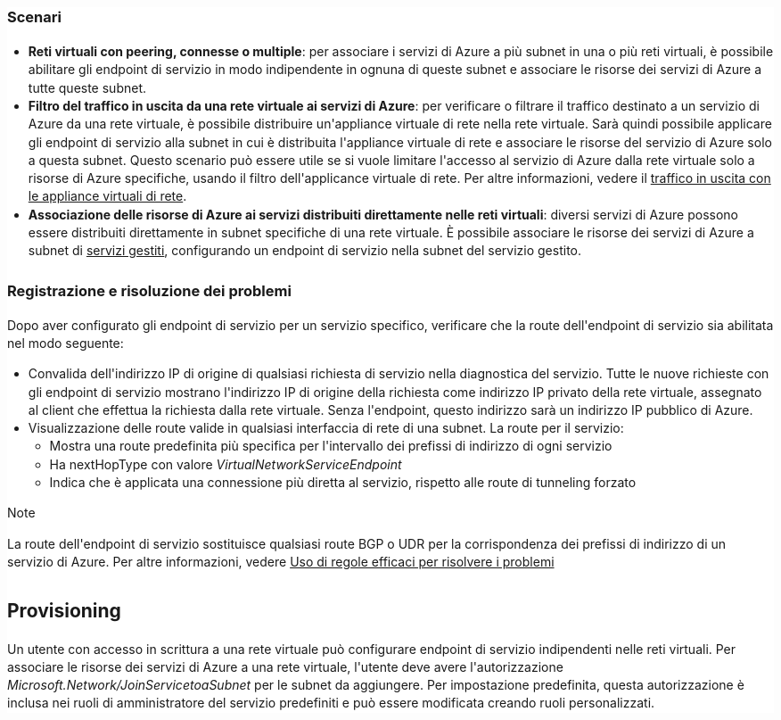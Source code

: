 ### <a name="scenarios"></a>Scenari

- **Reti virtuali con peering, connesse o multiple**: per associare i servizi di Azure a più subnet in una o più reti virtuali, è possibile abilitare gli endpoint di servizio in modo indipendente in ognuna di queste subnet e associare le risorse dei servizi di Azure a tutte queste subnet.
- **Filtro del traffico in uscita da una rete virtuale ai servizi di Azure**: per verificare o filtrare il traffico destinato a un servizio di Azure da una rete virtuale, è possibile distribuire un'appliance virtuale di rete nella rete virtuale. Sarà quindi possibile applicare gli endpoint di servizio alla subnet in cui è distribuita l'appliance virtuale di rete e associare le risorse del servizio di Azure solo a questa subnet. Questo scenario può essere utile se si vuole limitare l'accesso al servizio di Azure dalla rete virtuale solo a risorse di Azure specifiche, usando il filtro dell'applicance virtuale di rete. Per altre informazioni, vedere il [traffico in uscita con le appliance virtuali di rete](/azure/architecture/reference-architectures/dmz/nva-ha#egress-with-layer-7-nvas.md?toc=%2fazure%2fvirtual-network%2ftoc.json).
- **Associazione delle risorse di Azure ai servizi distribuiti direttamente nelle reti virtuali**: diversi servizi di Azure possono essere distribuiti direttamente in subnet specifiche di una rete virtuale. È possibile associare le risorse dei servizi di Azure a subnet di [servizi gestiti](virtual-network-for-azure-services.md), configurando un endpoint di servizio nella subnet del servizio gestito.

### <a name="logging-and-troubleshooting"></a>Registrazione e risoluzione dei problemi

Dopo aver configurato gli endpoint di servizio per un servizio specifico, verificare che la route dell'endpoint di servizio sia abilitata nel modo seguente: 
 
- Convalida dell'indirizzo IP di origine di qualsiasi richiesta di servizio nella diagnostica del servizio. Tutte le nuove richieste con gli endpoint di servizio mostrano l'indirizzo IP di origine della richiesta come indirizzo IP privato della rete virtuale, assegnato al client che effettua la richiesta dalla rete virtuale. Senza l'endpoint, questo indirizzo sarà un indirizzo IP pubblico di Azure.
- Visualizzazione delle route valide in qualsiasi interfaccia di rete di una subnet. La route per il servizio:
  - Mostra una route predefinita più specifica per l'intervallo dei prefissi di indirizzo di ogni servizio
  - Ha nextHopType con valore *VirtualNetworkServiceEndpoint*
  - Indica che è applicata una connessione più diretta al servizio, rispetto alle route di tunneling forzato

>[!NOTE]
> La route dell'endpoint di servizio sostituisce qualsiasi route BGP o UDR per la corrispondenza dei prefissi di indirizzo di un servizio di Azure. Per altre informazioni, vedere [Uso di regole efficaci per risolvere i problemi](virtual-network-routes-troubleshoot-portal.md#using-effective-routes-to-troubleshoot-vm-traffic-flow)

## <a name="provisioning"></a>Provisioning

Un utente con accesso in scrittura a una rete virtuale può configurare endpoint di servizio indipendenti nelle reti virtuali. Per associare le risorse dei servizi di Azure a una rete virtuale, l'utente deve avere l'autorizzazione *Microsoft.Network/JoinServicetoaSubnet* per le subnet da aggiungere. Per impostazione predefinita, questa autorizzazione è inclusa nei ruoli di amministratore del servizio predefiniti e può essere modificata creando ruoli personalizzati.
